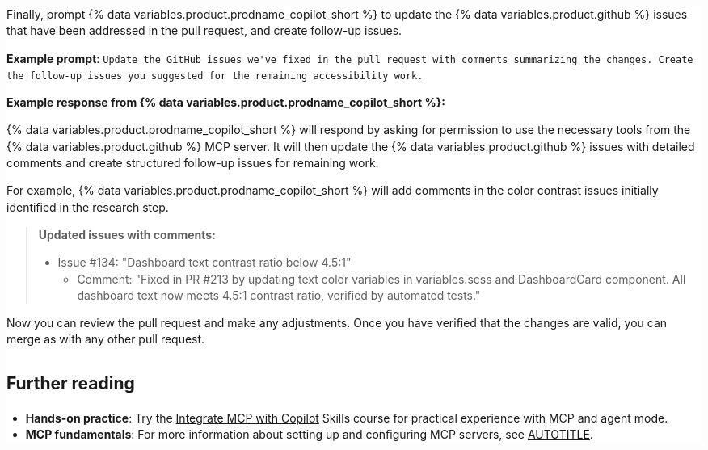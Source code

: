 Finally, prompt {% data variables.product.prodname_copilot_short %} to update the {% data variables.product.github %} issues that have been addressed in the pull request, and create follow-up issues.

**Example prompt**: `Update the GitHub issues we've fixed in the pull request with comments summarizing the changes. Create the follow-up issues you suggested for the remaining accessibility work.`

**Example response from {% data variables.product.prodname_copilot_short %}:**

{% data variables.product.prodname_copilot_short %} will respond by asking for permission to use the necessary tools from the {% data variables.product.github %} MCP server. It will then update the {% data variables.product.github %} issues with detailed comments and create structured follow-up issues for remaining work.

For example, {% data variables.product.prodname_copilot_short %} will add comments in the color contrast issues initially identified in the research step.

> **Updated issues with comments:**
>
> * Issue #134: "Dashboard text contrast ratio below 4.5:1"
>   * Comment: "Fixed in PR #213 by updating text color variables in variables.scss and DashboardCard component. All dashboard text now meets 4.5:1 contrast ratio, verified by automated tests."

Now you can review the pull request and make any adjustments. Once you have verified that the changes are valid, you can merge as with any other pull request.

## Further reading

* **Hands-on practice**: Try the [Integrate MCP with Copilot](https://github.com/skills/integrate-mcp-with-copilot/) Skills course for practical experience with MCP and agent mode.
* **MCP fundamentals**: For more information about setting up and configuring MCP servers, see [AUTOTITLE](/copilot/customizing-copilot/using-model-context-protocol/extending-copilot-chat-with-mcp).
